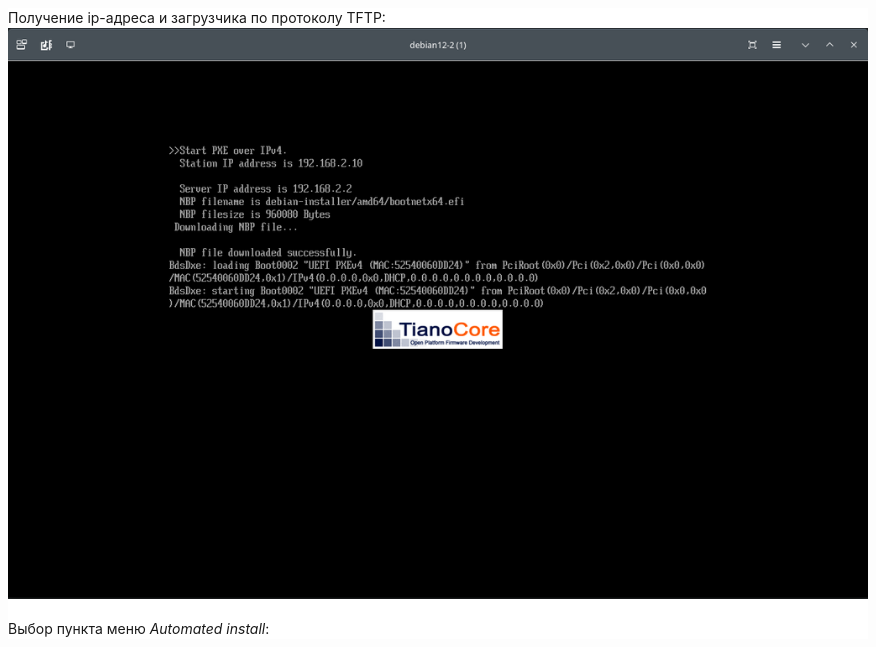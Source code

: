 Получение ip-адреса и загрузчика по протоколу TFTP:
![dhcpclient1.png](dhcpclient1.png)

Выбор пункта меню _Automated install_: